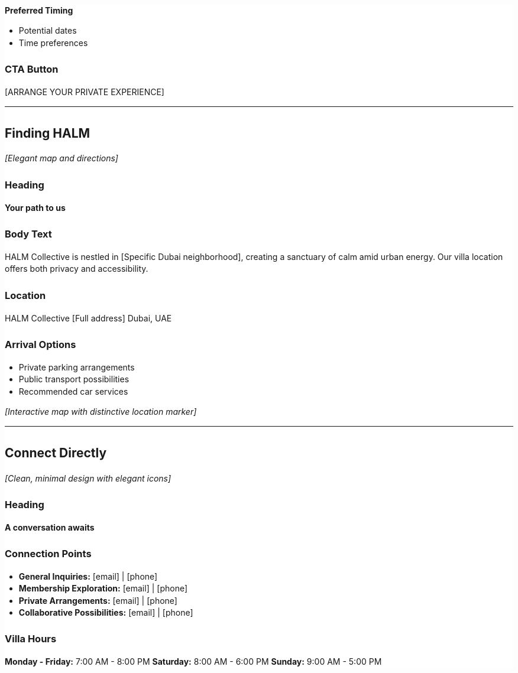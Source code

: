 **Preferred Timing**
- Potential dates
- Time preferences

### CTA Button
[ARRANGE YOUR PRIVATE EXPERIENCE]

---

## Finding HALM
*[Elegant map and directions]*

### Heading
**Your path to us**

### Body Text
HALM Collective is nestled in [Specific Dubai neighborhood], creating a sanctuary of calm amid urban energy. Our villa location offers both privacy and accessibility.

### Location
HALM Collective
[Full address]
Dubai, UAE

### Arrival Options
- Private parking arrangements
- Public transport possibilities
- Recommended car services

*[Interactive map with distinctive location marker]*

---

## Connect Directly
*[Clean, minimal design with elegant icons]*

### Heading
**A conversation awaits**

### Connection Points
- **General Inquiries:** [email] | [phone]
- **Membership Exploration:** [email] | [phone]
- **Private Arrangements:** [email] | [phone]
- **Collaborative Possibilities:** [email] | [phone]

### Villa Hours
**Monday - Friday:** 7:00 AM - 8:00 PM
**Saturday:** 8:00 AM - 6:00 PM
**Sunday:** 9:00 AM - 5:00 PM

